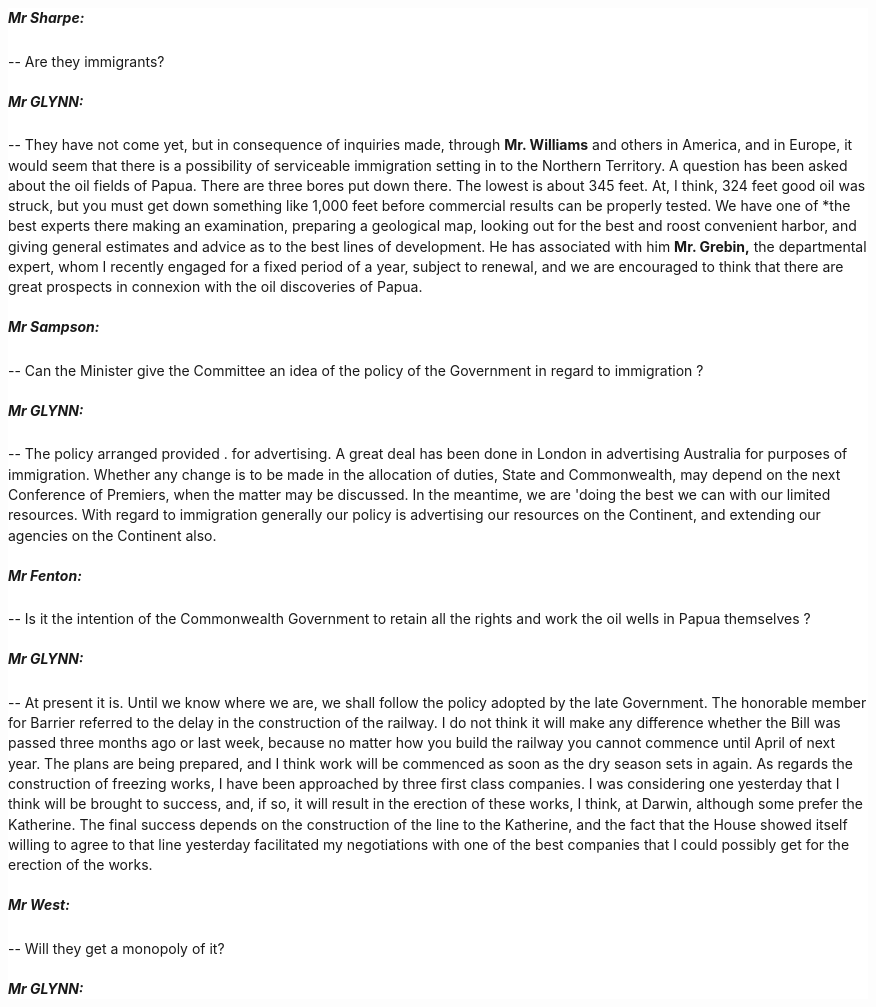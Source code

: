 ##### Mr Sharpe:

-- Are they immigrants? 

##### Mr GLYNN:

-- They have not come yet, but in consequence of inquiries made, through  **Mr. Williams**  and others in America, and in Europe, it would seem that there is a possibility of serviceable immigration setting in to the Northern Territory. A question has been asked about the oil fields of Papua. There are three bores put down there. The lowest is about 345 feet. At, I think, 324 feet good oil was struck, but you must get down something like 1,000 feet before commercial results can be properly tested. We have one of *the best experts there making an examination, preparing a geological map, looking out for the best and roost convenient harbor, and giving general estimates and advice as to the best lines of development. He has associated with him  **Mr. Grebin,**  the departmental expert, whom I recently engaged for a fixed period of a year, subject to renewal, and we are encouraged to think that there are great prospects in connexion with the oil discoveries of Papua. 

##### Mr Sampson:

-- Can the Minister give the Committee an idea of the policy of the Government in regard to immigration ? 

##### Mr GLYNN:

-- The policy arranged provided . for advertising. A great deal has been done in London in advertising Australia for purposes of immigration. Whether any change is to be made in the allocation of duties, State and Commonwealth, may depend on the next Conference of Premiers, when the matter may be discussed. In the meantime, we are 'doing the best we can with our limited resources. With regard to immigration generally our policy is advertising our resources on the Continent, and extending our agencies on the Continent also. 

##### Mr Fenton:

-- Is it the intention of the Commonwealth Government to retain all the rights and work the oil wells in Papua themselves ? 

##### Mr GLYNN:

-- At present it is. Until we know where we are, we shall follow the policy adopted by the late Government. The honorable member for Barrier referred to the delay in the construction of the railway. I do not think it will make any difference whether the Bill was passed three months ago or last week, because no matter how you build the railway you cannot commence until April of next year. The plans are being prepared, and I think work will be commenced as soon as the dry season sets in again. As regards the construction of freezing works, I have been approached by three first class companies. I was considering one yesterday that I think will be brought to success, and, if so, it will result in the erection of these works, I think, at Darwin, although some prefer the Katherine. The final success depends on the construction of the line to the Katherine, and the fact that the House showed itself willing to agree to that line yesterday facilitated my negotiations with one of the best companies that I could possibly get for the erection of the works. 

##### Mr West:

-- Will they get a monopoly of it? 

##### Mr GLYNN:
